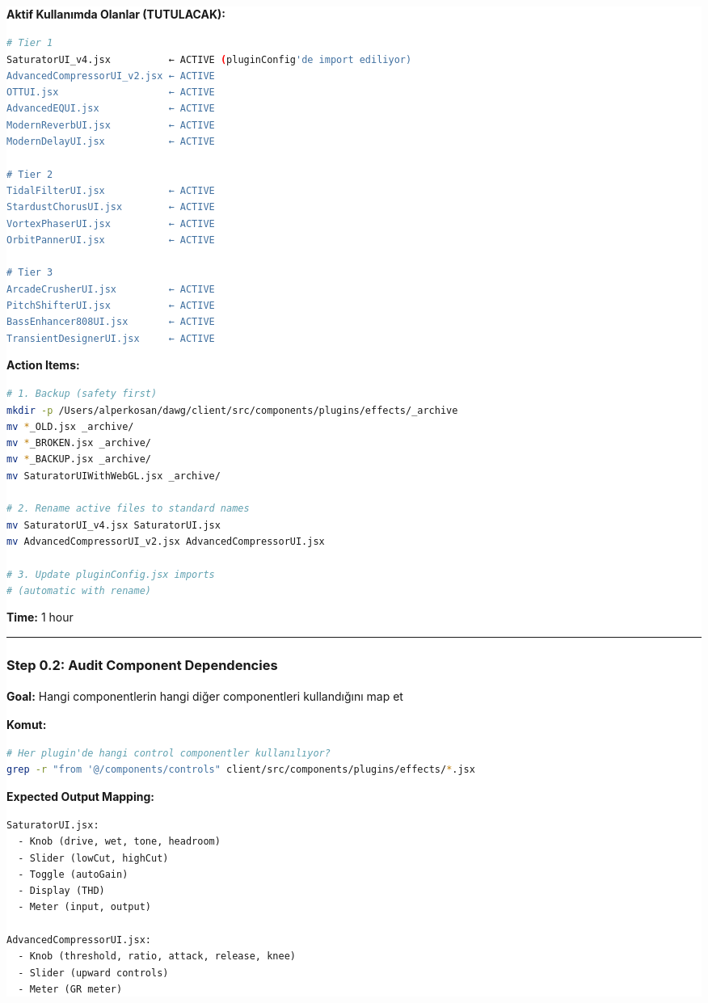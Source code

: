 **Aktif Kullanımda Olanlar (TUTULACAK):**
```bash
# Tier 1
SaturatorUI_v4.jsx          ← ACTIVE (pluginConfig'de import ediliyor)
AdvancedCompressorUI_v2.jsx ← ACTIVE
OTTUI.jsx                   ← ACTIVE
AdvancedEQUI.jsx            ← ACTIVE
ModernReverbUI.jsx          ← ACTIVE
ModernDelayUI.jsx           ← ACTIVE

# Tier 2
TidalFilterUI.jsx           ← ACTIVE
StardustChorusUI.jsx        ← ACTIVE
VortexPhaserUI.jsx          ← ACTIVE
OrbitPannerUI.jsx           ← ACTIVE

# Tier 3
ArcadeCrusherUI.jsx         ← ACTIVE
PitchShifterUI.jsx          ← ACTIVE
BassEnhancer808UI.jsx       ← ACTIVE
TransientDesignerUI.jsx     ← ACTIVE
```

**Action Items:**
```bash
# 1. Backup (safety first)
mkdir -p /Users/alperkosan/dawg/client/src/components/plugins/effects/_archive
mv *_OLD.jsx _archive/
mv *_BROKEN.jsx _archive/
mv *_BACKUP.jsx _archive/
mv SaturatorUIWithWebGL.jsx _archive/

# 2. Rename active files to standard names
mv SaturatorUI_v4.jsx SaturatorUI.jsx
mv AdvancedCompressorUI_v2.jsx AdvancedCompressorUI.jsx

# 3. Update pluginConfig.jsx imports
# (automatic with rename)
```

**Time:** 1 hour

---

### Step 0.2: Audit Component Dependencies

**Goal:** Hangi componentlerin hangi diğer componentleri kullandığını map et

**Komut:**
```bash
# Her plugin'de hangi control componentler kullanılıyor?
grep -r "from '@/components/controls" client/src/components/plugins/effects/*.jsx
```

**Expected Output Mapping:**
```
SaturatorUI.jsx:
  - Knob (drive, wet, tone, headroom)
  - Slider (lowCut, highCut)
  - Toggle (autoGain)
  - Display (THD)
  - Meter (input, output)

AdvancedCompressorUI.jsx:
  - Knob (threshold, ratio, attack, release, knee)
  - Slider (upward controls)
  - Meter (GR meter)
```
